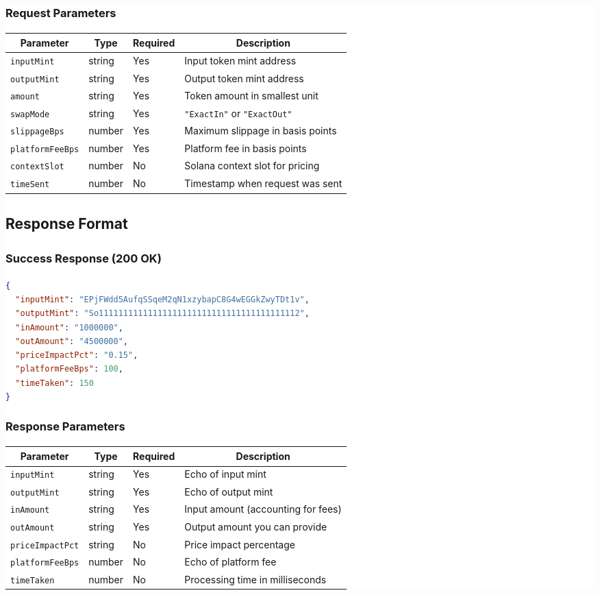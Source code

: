 ### Request Parameters

| Parameter | Type | Required | Description |
|-----------|------|----------|-------------|
| `inputMint` | string | Yes | Input token mint address |
| `outputMint` | string | Yes | Output token mint address |
| `amount` | string | Yes | Token amount in smallest unit |
| `swapMode` | string | Yes | `"ExactIn"` or `"ExactOut"` |
| `slippageBps` | number | Yes | Maximum slippage in basis points |
| `platformFeeBps` | number | Yes | Platform fee in basis points |
| `contextSlot` | number | No | Solana context slot for pricing |
| `timeSent` | number | No | Timestamp when request was sent |

## Response Format

### Success Response (200 OK)

```json
{
  "inputMint": "EPjFWdd5AufqSSqeM2qN1xzybapC8G4wEGGkZwyTDt1v",
  "outputMint": "So11111111111111111111111111111111111111112",
  "inAmount": "1000000",
  "outAmount": "4500000",
  "priceImpactPct": "0.15",
  "platformFeeBps": 100,
  "timeTaken": 150
}
```

### Response Parameters

| Parameter | Type | Required | Description |
|-----------|------|----------|-------------|
| `inputMint` | string | Yes | Echo of input mint |
| `outputMint` | string | Yes | Echo of output mint |
| `inAmount` | string | Yes | Input amount (accounting for fees) |
| `outAmount` | string | Yes | Output amount you can provide |
| `priceImpactPct` | string | No | Price impact percentage |
| `platformFeeBps` | number | No | Echo of platform fee |
| `timeTaken` | number | No | Processing time in milliseconds |
